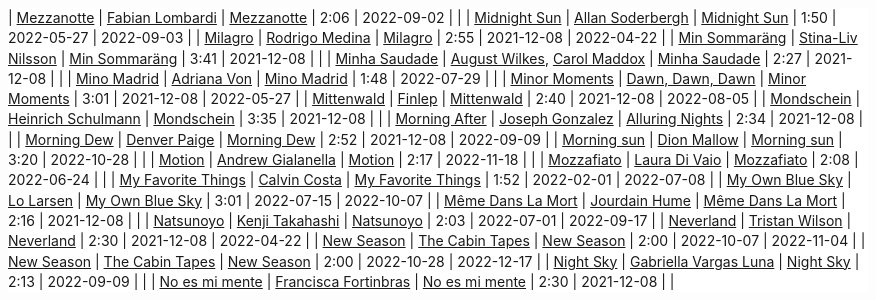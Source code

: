 | [Mezzanotte](https://open.spotify.com/track/09PLet4c2ITaSnuVjm536Z) | [Fabian Lombardi](https://open.spotify.com/artist/3WH05EEkQ0VsQQ5rvn1shY) | [Mezzanotte](https://open.spotify.com/album/69NvNwZh0OBeru9KWzLQ9B) | 2:06 | 2022-09-02 |  |
| [Midnight Sun](https://open.spotify.com/track/49np3roHmTZhiHhO4P2suj) | [Allan Soderbergh](https://open.spotify.com/artist/3xqsMFRhJhUFZo7ktD34rU) | [Midnight Sun](https://open.spotify.com/album/4Vghw5bCOZnBkD4W1Mr9I9) | 1:50 | 2022-05-27 | 2022-09-03 |
| [Milagro](https://open.spotify.com/track/1KiSv67dHyaH6hu7EgMp3Q) | [Rodrigo Medina](https://open.spotify.com/artist/7u678ZuczbcMTpmTtzBDVJ) | [Milagro](https://open.spotify.com/album/1V0mU9SRWZVJLSA68jpp6u) | 2:55 | 2021-12-08 | 2022-04-22 |
| [Min Sommaräng](https://open.spotify.com/track/1oi6vHNMz6etDthYdnIYam) | [Stina\-Liv Nilsson](https://open.spotify.com/artist/7tbXwiB9QwEyTcuc8vSDrV) | [Min Sommaräng](https://open.spotify.com/album/0VLRT9JIrxJ0PQKYbv7lhi) | 3:41 | 2021-12-08 |  |
| [Minha Saudade](https://open.spotify.com/track/6wNgssJaoiZnBySwG6EMVZ) | [August Wilkes](https://open.spotify.com/artist/19gSkzJPz68TJCpd3RIbm5), [Carol Maddox](https://open.spotify.com/artist/1tfErPhfPUi2JprfJZRsfb) | [Minha Saudade](https://open.spotify.com/album/0ZJCb518KAvdFVrL0yIni5) | 2:27 | 2021-12-08 |  |
| [Mino Madrid](https://open.spotify.com/track/039lCWzjPxX289MSTfim74) | [Adriana Von](https://open.spotify.com/artist/1vaAJMEhSW3SEr07yzlKDO) | [Mino Madrid](https://open.spotify.com/album/2i1BOMeyUaOPrhCYZdHxAU) | 1:48 | 2022-07-29 |  |
| [Minor Moments](https://open.spotify.com/track/5GWcVFVzwT4nJ1Ji1Fpjpm) | [Dawn, Dawn, Dawn](https://open.spotify.com/artist/6qT731U8rSadVUrqDvGakd) | [Minor Moments](https://open.spotify.com/album/5amFPb8CfOuotX2lUhrTiq) | 3:01 | 2021-12-08 | 2022-05-27 |
| [Mittenwald](https://open.spotify.com/track/56gf0iOrvZQpwECebBy99R) | [Finlep](https://open.spotify.com/artist/1CIIFCOCvjPkzlNRxw0XNp) | [Mittenwald](https://open.spotify.com/album/6j8Tg0ERTdfiHWukxIHC8f) | 2:40 | 2021-12-08 | 2022-08-05 |
| [Mondschein](https://open.spotify.com/track/7n1b2jjQSD5xNyo0Bs5dpM) | [Heinrich Schulmann](https://open.spotify.com/artist/6gOl6CDl4lz2DDYpdH8DJU) | [Mondschein](https://open.spotify.com/album/6MRZynP88zTclx9tOUoGrx) | 3:35 | 2021-12-08 |  |
| [Morning After](https://open.spotify.com/track/4DfrrlI4CXgm2MxCpHMTYJ) | [Joseph Gonzalez](https://open.spotify.com/artist/0Xx5c1qUSqajCgoUqS2dMa) | [Alluring Nights](https://open.spotify.com/album/0WvJGkmpVKmaxNE0ymehsf) | 2:34 | 2021-12-08 |  |
| [Morning Dew](https://open.spotify.com/track/5MgDL4PZuc0lKdgpQCGjoX) | [Denver Paige](https://open.spotify.com/artist/7u18DW0RHIYBIBZymrnVj5) | [Morning Dew](https://open.spotify.com/album/3HXo20W8FF3Cmol4ZzeZFM) | 2:52 | 2021-12-08 | 2022-09-09 |
| [Morning sun](https://open.spotify.com/track/2G9SMURRZs6xKqDMqy9fI0) | [Dion Mallow](https://open.spotify.com/artist/5tXQhgmU6CraHI0dbj6BdQ) | [Morning sun](https://open.spotify.com/album/1tYYGZm6XXe9cJS4BX0Zda) | 3:20 | 2022-10-28 |  |
| [Motion](https://open.spotify.com/track/0SGiGg1Tu6nQRBESwodZIH) | [Andrew Gialanella](https://open.spotify.com/artist/3CBHXhdUqx63xJe4C4vzNg) | [Motion](https://open.spotify.com/album/73o9bmnlN9QOgH6SOvjnmU) | 2:17 | 2022-11-18 |  |
| [Mozzafiato](https://open.spotify.com/track/6d3696qgdzrKOr6vz3YrGA) | [Laura Di Vaio](https://open.spotify.com/artist/0fsOkzhBJjiWTWcHuuC9O6) | [Mozzafiato](https://open.spotify.com/album/3Jp2IlVVqic8H5Gm6U5Q6Q) | 2:08 | 2022-06-24 |  |
| [My Favorite Things](https://open.spotify.com/track/0TtBiPsu7GgyZzxXfu0RmL) | [Calvin Costa](https://open.spotify.com/artist/2DuNm4y5XDTQuFqIgv8rZP) | [My Favorite Things](https://open.spotify.com/album/082H1AX20pgvG3SKe6psm7) | 1:52 | 2022-02-01 | 2022-07-08 |
| [My Own Blue Sky](https://open.spotify.com/track/4MKxJnVZOBoVqTOLm9HIvB) | [Lo Larsen](https://open.spotify.com/artist/1RsZrWsACeuDkqAISdeFDi) | [My Own Blue Sky](https://open.spotify.com/album/1dATMrsJlfFyQebwsQqTYA) | 3:01 | 2022-07-15 | 2022-10-07 |
| [Même Dans La Mort](https://open.spotify.com/track/39F5SdQXokv3QJxmLODxfU) | [Jourdain Hume](https://open.spotify.com/artist/60PchiK8jssOvwkHk8By6Q) | [Même Dans La Mort](https://open.spotify.com/album/3RJkaEjjDI6fvQocZnebby) | 2:16 | 2021-12-08 |  |
| [Natsunoyo](https://open.spotify.com/track/177z4X3Na4sE1Hgf9IWfOH) | [Kenji Takahashi](https://open.spotify.com/artist/7smqi5Xb8sKqalw1MNMa7D) | [Natsunoyo](https://open.spotify.com/album/6XwKddDQoFjI9dO7AHo2Ar) | 2:03 | 2022-07-01 | 2022-09-17 |
| [Neverland](https://open.spotify.com/track/5dBfxNan60Il2DqEFYIcMQ) | [Tristan Wilson](https://open.spotify.com/artist/0Whtro6LqFditoj7nzIOMH) | [Neverland](https://open.spotify.com/album/6jJjT7skytiWDi4reLn9Gk) | 2:30 | 2021-12-08 | 2022-04-22 |
| [New Season](https://open.spotify.com/track/00MR3lqcuALQH6JuJhzAcp) | [The Cabin Tapes](https://open.spotify.com/artist/7iWDCqhLWP7tGRvYpOzj4J) | [New Season](https://open.spotify.com/album/3fGMi62FQUhFEn8muqHqSj) | 2:00 | 2022-10-07 | 2022-11-04 |
| [New Season](https://open.spotify.com/track/6EDhbMrFPSRamUaDotdn6v) | [The Cabin Tapes](https://open.spotify.com/artist/7iWDCqhLWP7tGRvYpOzj4J) | [New Season](https://open.spotify.com/album/0Oy5FpXNS4Uy9Gy3vqcT7o) | 2:00 | 2022-10-28 | 2022-12-17 |
| [Night Sky](https://open.spotify.com/track/2FOxa2wEutyDKFd5uGz7ZD) | [Gabriella Vargas Luna](https://open.spotify.com/artist/1P3NtjxAwU5gdEev4Pd93O) | [Night Sky](https://open.spotify.com/album/2rcCBSP6wwWYfcBqTeHj6V) | 2:13 | 2022-09-09 |  |
| [No es mi mente](https://open.spotify.com/track/7ni5mRayDGv27vipkVC1Gg) | [Francisca Fortinbras](https://open.spotify.com/artist/5fwKwRmjgEbAclDp30ssyD) | [No es mi mente](https://open.spotify.com/album/1bus1UdLODz3yjXO1czJKt) | 2:30 | 2021-12-08 |  |
